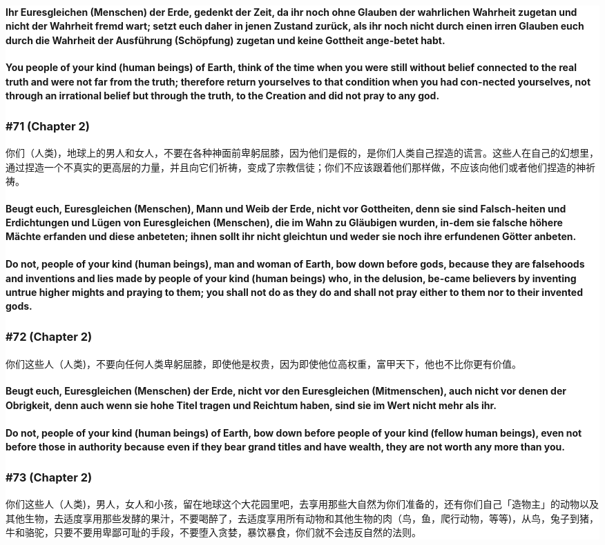 #### Ihr Euresgleichen (Menschen) der Erde, gedenkt der Zeit, da ihr noch ohne Glauben der wahrlichen Wahrheit zugetan und nicht der Wahrheit fremd wart; setzt euch daher in jenen Zustand zurück, als ihr noch nicht durch einen irren Glauben euch durch die Wahrheit der Ausführung (Schöpfung) zugetan und keine Gottheit ange-betet habt.

#### You people of your kind (human beings) of Earth, think of the time when you were still without belief connected to the real truth and were not far from the truth; therefore return yourselves to that condition when you had con-nected yourselves, not through an irrational belief but through the truth, to the Creation and did not pray to any god.

### #71 (Chapter 2)

你们（人类)，地球上的男人和女人，不要在各种神面前卑躬屈膝，因为他们是假的，是你们人类自己捏造的谎言。这些人在自己的幻想里，通过捏造一个不真实的更高层的力量，并且向它们祈祷，变成了宗教信徒；你们不应该跟着他们那样做，不应该向他们或者他们捏造的神祈祷。

#### Beugt euch, Euresgleichen (Menschen), Mann und Weib der Erde, nicht vor Gottheiten, denn sie sind Falsch-heiten und Erdichtungen und Lügen von Euresgleichen (Menschen), die im Wahn zu Gläubigen wurden, in-dem sie falsche höhere Mächte erfanden und diese anbeteten; ihnen sollt ihr nicht gleichtun und weder sie noch ihre erfundenen Götter anbeten.

#### Do not, people of your kind (human beings), man and woman of Earth, bow down before gods, because they are falsehoods and inventions and lies made by people of your kind (human beings) who, in the delusion, be-came believers by inventing untrue higher mights and praying to them; you shall not do as they do and shall not pray either to them nor to their invented gods.

### #72 (Chapter 2)

你们这些人（人类)，不要向任何人类卑躬屈膝，即使他是权贵，因为即使他位高权重，富甲天下，他也不比你更有价值。

#### Beugt euch, Euresgleichen (Menschen) der Erde, nicht vor den Euresgleichen (Mitmenschen), auch nicht vor denen der Obrigkeit, denn auch wenn sie hohe Titel tragen und Reichtum haben, sind sie im Wert nicht mehr als ihr.

#### Do not, people of your kind (human beings) of Earth, bow down before people of your kind (fellow human beings), even not before those in authority because even if they bear grand titles and have wealth, they are not worth any more than you.

### #73 (Chapter 2)

你们这些人（人类)，男人，女人和小孩，留在地球这个大花园里吧，去享用那些大自然为你们准备的，还有你们自己「造物主」的动物以及其他生物，去适度享用那些发酵的果汁，不要喝醉了，去适度享用所有动物和其他生物的肉（鸟，鱼，爬行动物，等等)，从鸟，兔子到猪，牛和骆驼，只要不要用卑鄙可耻的手段，不要堕入贪婪，暴饮暴食，你们就不会违反自然的法则。
